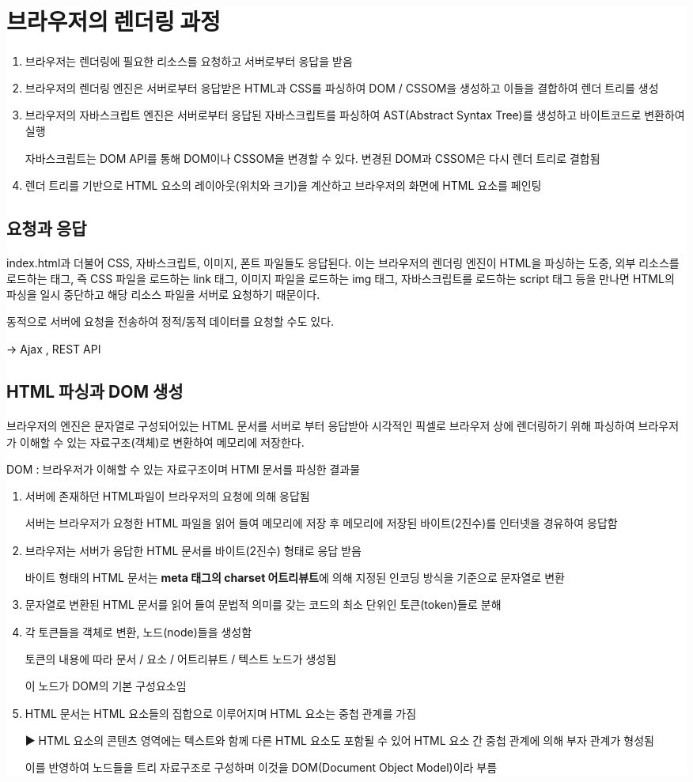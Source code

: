 # 브라우저의 렌더링 과정

1. 브라우저는 렌더링에 필요한 리소스를 요청하고 서버로부터 응답을 받음

2. 브라우저의 렌더링 엔진은 서버로부터 응답받은 HTML과 CSS를 파싱하여 DOM / CSSOM을 생성하고 이들을 결합하여 렌더 트리를 생성

3. 브라우저의 자바스크립트 엔진은 서버로부터 응답된 자바스크립트를 파싱하여 AST(Abstract Syntax Tree)를 생성하고 바이트코드로 변환하여 실행

   자바스크립트는 DOM API를 통해 DOM이나 CSSOM을 변경할 수 있다. 변경된 DOM과 CSSOM은 다시 렌더 트리로 결합됨

4. 렌더 트리를 기반으로 HTML 요소의 레이아웃(위치와 크기)을 계산하고 브라우저의 화면에 HTML 요소를 페인팅





## 요청과 응답

index.html과 더불어 CSS, 자바스크립트, 이미지, 폰트 파일들도 응답된다. 이는 브라우저의 렌더링 엔진이 HTML을 파싱하는 도중, 외부 리소스를 로드하는 태그, 즉 CSS 파일을 로드하는 link 태그, 이미지 파일을 로드하는 img 태그, 자바스크립트를 로드하는 script 태그 등을 만나면 HTML의 파싱을 일시 중단하고 해당 리소스 파일을 서버로 요청하기 때문이다.



동적으로 서버에 요청을 전송하여 정적/동적 데이터를 요청할 수도 있다.

-> Ajax ,  REST API





## HTML 파싱과 DOM 생성

브라우저의 엔진은 문자열로 구성되어있는 HTML 문서를 서버로 부터 응답받아 시각적인 픽셀로 브라우저 상에 렌더링하기 위해 파싱하여 브라우저가 이해할 수 있는 자료구조(객체)로 변환하여 메모리에 저장한다.

DOM : 브라우저가 이해할 수 있는 자료구조이며 HTMl 문서를 파싱한 결과물



1. 서버에 존재하던 HTML파일이 브라우저의 요청에 의해 응답됨

   서버는 브라우저가 요청한 HTML 파일을 읽어 들여 메모리에 저장 후 메모리에 저장된 바이트(2진수)를 인터넷을 경유하여 응답함

2. 브라우저는 서버가 응답한 HTML 문서를 바이트(2진수) 형태로 응답 받음

   바이트 형태의 HTML 문서는 **meta 태그의 charset 어트리뷰트**에 의해 지정된 인코딩 방식을 기준으로 문자열로 변환

3. 문자열로 변환된 HTML 문서를 읽어 들여 문법적 의미를 갖는 코드의 최소 단위인 토큰(token)들로 분해

4. 각 토큰들을 객체로 변환, 노드(node)들을 생성함

   토큰의 내용에 따라 문서 / 요소 / 어트리뷰트 / 텍스트 노드가 생성됨

   이 노드가 DOM의 기본 구성요소임

5. HTML 문서는 HTML 요소들의 집합으로 이루어지며 HTML 요소는 중첩 관계를 가짐

   ▶ HTML 요소의 콘텐츠 영역에는 텍스트와 함께 다른 HTML 요소도 포함될 수 있어 HTML 요소 간 중첩 관계에 의해 부자 관계가 형성됨

   이를 반영하여 노드들을 트리 자료구조로 구성하며 이것을 DOM(Document Object Model)이라 부름
